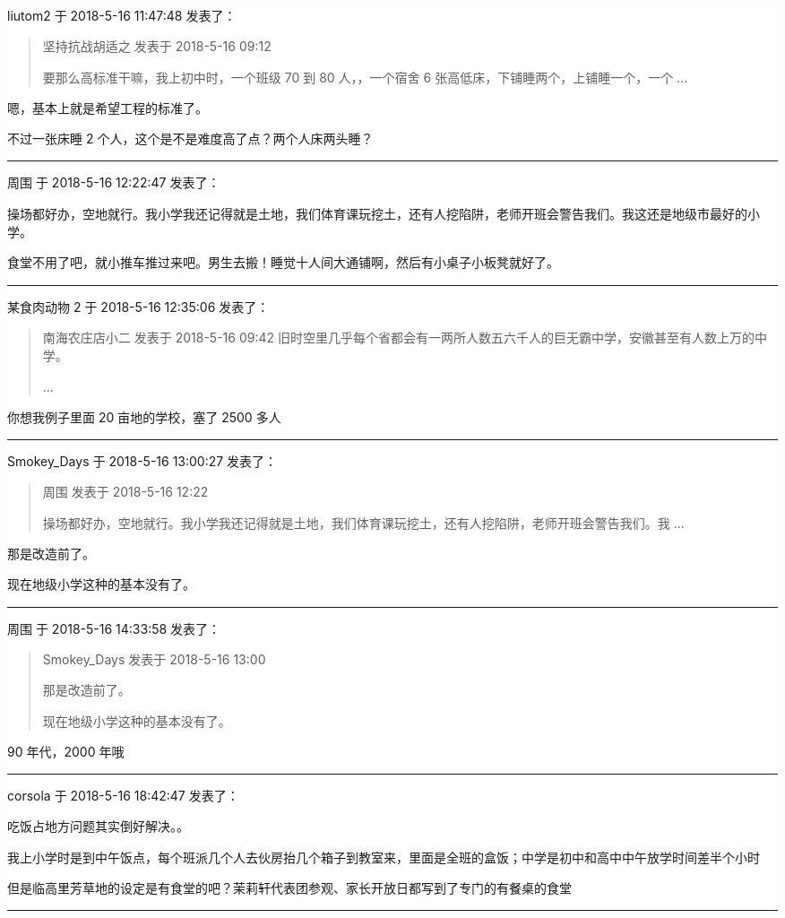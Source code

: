 liutom2 于 2018-5-16 11:47:48 发表了：

> 坚持抗战胡适之 发表于 2018-5-16 09:12
>
> 要那么高标准干嘛，我上初中时，一个班级 70 到 80 人，，一个宿舍 6 张高低床，下铺睡两个，上铺睡一个，一个 ...

嗯，基本上就是希望工程的标准了。

不过一张床睡 2 个人，这个是不是难度高了点？两个人床两头睡？

---

周围 于 2018-5-16 12:22:47 发表了：

操场都好办，空地就行。我小学我还记得就是土地，我们体育课玩挖土，还有人挖陷阱，老师开班会警告我们。我这还是地级市最好的小学。

食堂不用了吧，就小推车推过来吧。男生去搬！睡觉十人间大通铺啊，然后有小桌子小板凳就好了。

---

某食肉动物 2 于 2018-5-16 12:35:06 发表了：

> 南海农庄店小二 发表于 2018-5-16 09:42 旧时空里几乎每个省都会有一两所人数五六千人的巨无霸中学，安徽甚至有人数上万的中学。
>
> ...

你想我例子里面 20 亩地的学校，塞了 2500 多人

---

Smokey_Days 于 2018-5-16 13:00:27 发表了：

> 周围 发表于 2018-5-16 12:22
>
> 操场都好办，空地就行。我小学我还记得就是土地，我们体育课玩挖土，还有人挖陷阱，老师开班会警告我们。我 ...

那是改造前了。

现在地级小学这种的基本没有了。

---

周围 于 2018-5-16 14:33:58 发表了：

> Smokey_Days 发表于 2018-5-16 13:00
>
> 那是改造前了。
>
> 现在地级小学这种的基本没有了。

90 年代，2000 年哦

---

corsola 于 2018-5-16 18:42:47 发表了：

吃饭占地方问题其实倒好解决。。

我上小学时是到中午饭点，每个班派几个人去伙房抬几个箱子到教室来，里面是全班的盒饭；中学是初中和高中中午放学时间差半个小时

但是临高里芳草地的设定是有食堂的吧？茉莉轩代表团参观、家长开放日都写到了专门的有餐桌的食堂

---